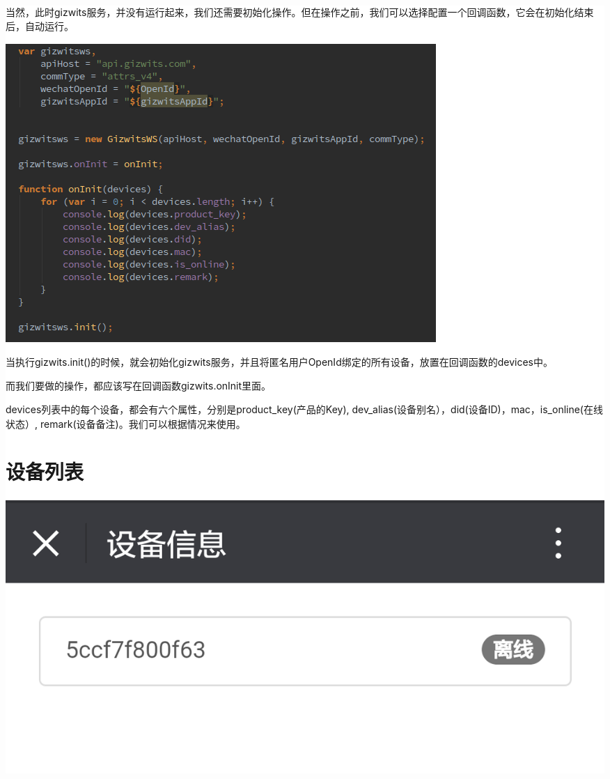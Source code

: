 当然，此时gizwits服务，并没有运行起来，我们还需要初始化操作。但在操作之前，我们可以选择配置一个回调函数，它会在初始化结束后，自动运行。

![Alt text](/assets/zh-cn/WechatDev/wechat_12.png)

当执行gizwits.init()的时候，就会初始化gizwits服务，并且将匿名用户OpenId绑定的所有设备，放置在回调函数的devices中。

而我们要做的操作，都应该写在回调函数gizwits.onInit里面。

devices列表中的每个设备，都会有六个属性，分别是product_key(产品的Key), dev_alias(设备别名），did(设备ID)，mac，is_online(在线状态）, remark(设备备注)。我们可以根据情况来使用。

# 设备列表

![Alt text](/assets/zh-cn/WechatDev/wechat_13.png)

